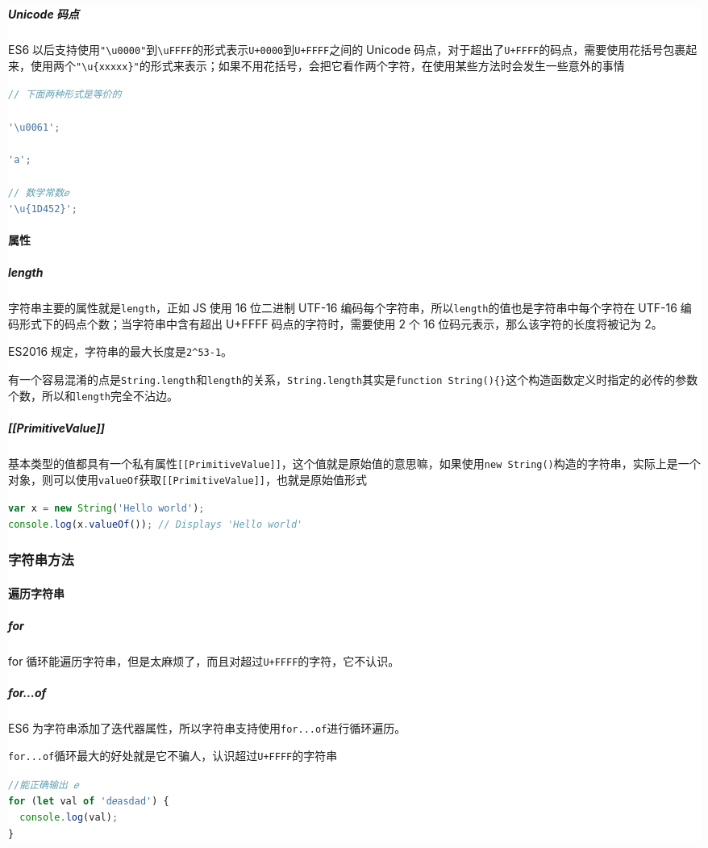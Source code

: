 ##### Unicode 码点

ES6 以后支持使用`"\u0000"`到`\uFFFF`的形式表示`U+0000`到`U+FFFF`之间的 Unicode 码点，对于超出了`U+FFFF`的码点，需要使用花括号包裹起来，使用两个`"\u{xxxxx}"`的形式来表示；如果不用花括号，会把它看作两个字符，在使用某些方法时会发生一些意外的事情

```javascript
// 下面两种形式是等价的

'\u0061';

'a';

// 数学常数𝑒
'\u{1D452}';
```

#### 属性

##### length

字符串主要的属性就是`length`，正如 JS 使用 16 位二进制 UTF-16 编码每个字符串，所以`length`的值也是字符串中每个字符在 UTF-16 编码形式下的码点个数；当字符串中含有超出 U+FFFF 码点的字符时，需要使用 2 个 16 位码元表示，那么该字符的长度将被记为 2。

ES2016 规定，字符串的最大长度是`2^53-1`。

有一个容易混淆的点是`String.length`和`length`的关系，`String.length`其实是`function String(){}`这个构造函数定义时指定的必传的参数个数，所以和`length`完全不沾边。

##### [[PrimitiveValue]]

基本类型的值都具有一个私有属性`[[PrimitiveValue]]`，这个值就是原始值的意思嘛，如果使用`new String()`构造的字符串，实际上是一个对象，则可以使用`valueOf`获取`[[PrimitiveValue]]`，也就是原始值形式

```javascript
var x = new String('Hello world');
console.log(x.valueOf()); // Displays 'Hello world'
```

### 字符串方法

#### 遍历字符串

##### for

for 循环能遍历字符串，但是太麻烦了，而且对超过`U+FFFF`的字符，它不认识。

##### for...of

ES6 为字符串添加了迭代器属性，所以字符串支持使用`for...of`进行循环遍历。

`for...of`循环最大的好处就是它不骗人，认识超过`U+FFFF`的字符串

```javascript
//能正确输出 𝑒
for (let val of 'd𝑒asdad') {
  console.log(val);
}
```
